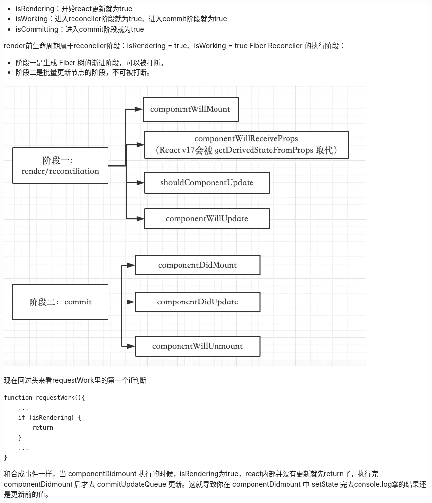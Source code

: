 - isRendering：开始react更新就为true
- isWorking：进入reconciler阶段就为true、进入commit阶段就为true
- isCommitting：进入commit阶段就为true

render前生命周期属于reconciler阶段：isRendering = true、isWorking = true
Fiber Reconciler 的执行阶段：

- 阶段一是生成 Fiber 树的渐进阶段，可以被打断。
- 阶段二是批量更新节点的阶段，不可被打断。

<img src='./img/FiberReconciler的执行阶段的生命周期调用.png'>


现在回过头来看requestWork里的第一个if判断
```
function requestWork(){
    ...
    if (isRendering) {
        return
    }
    ...
}
```

和合成事件一样，当 componentDidmount 执行的时候，isRendering为true，react内部并没有更新就先return了，执行完componentDidmount  后才去 commitUpdateQueue 更新。这就导致你在 componentDidmount 中 setState 完去console.log拿的结果还是更新前的值。
